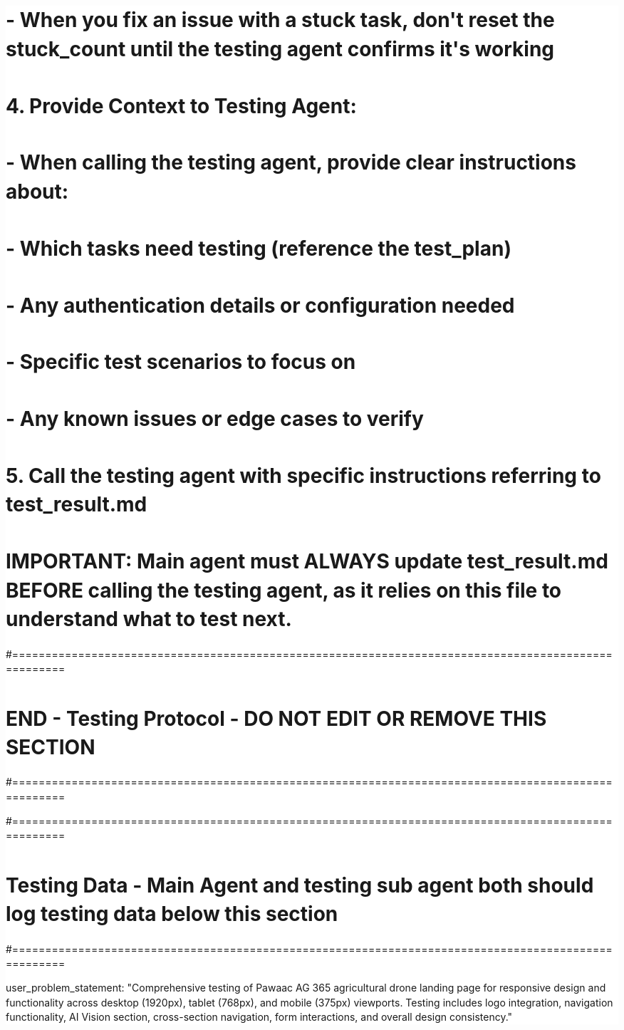 #    - When you fix an issue with a stuck task, don't reset the stuck_count until the testing agent confirms it's working
#
# 4. Provide Context to Testing Agent:
#    - When calling the testing agent, provide clear instructions about:
#      - Which tasks need testing (reference the test_plan)
#      - Any authentication details or configuration needed
#      - Specific test scenarios to focus on
#      - Any known issues or edge cases to verify
#
# 5. Call the testing agent with specific instructions referring to test_result.md
#
# IMPORTANT: Main agent must ALWAYS update test_result.md BEFORE calling the testing agent, as it relies on this file to understand what to test next.

#====================================================================================================
# END - Testing Protocol - DO NOT EDIT OR REMOVE THIS SECTION
#====================================================================================================



#====================================================================================================
# Testing Data - Main Agent and testing sub agent both should log testing data below this section
#====================================================================================================

user_problem_statement: "Comprehensive testing of Pawaac AG 365 agricultural drone landing page for responsive design and functionality across desktop (1920px), tablet (768px), and mobile (375px) viewports. Testing includes logo integration, navigation functionality, AI Vision section, cross-section navigation, form interactions, and overall design consistency."
